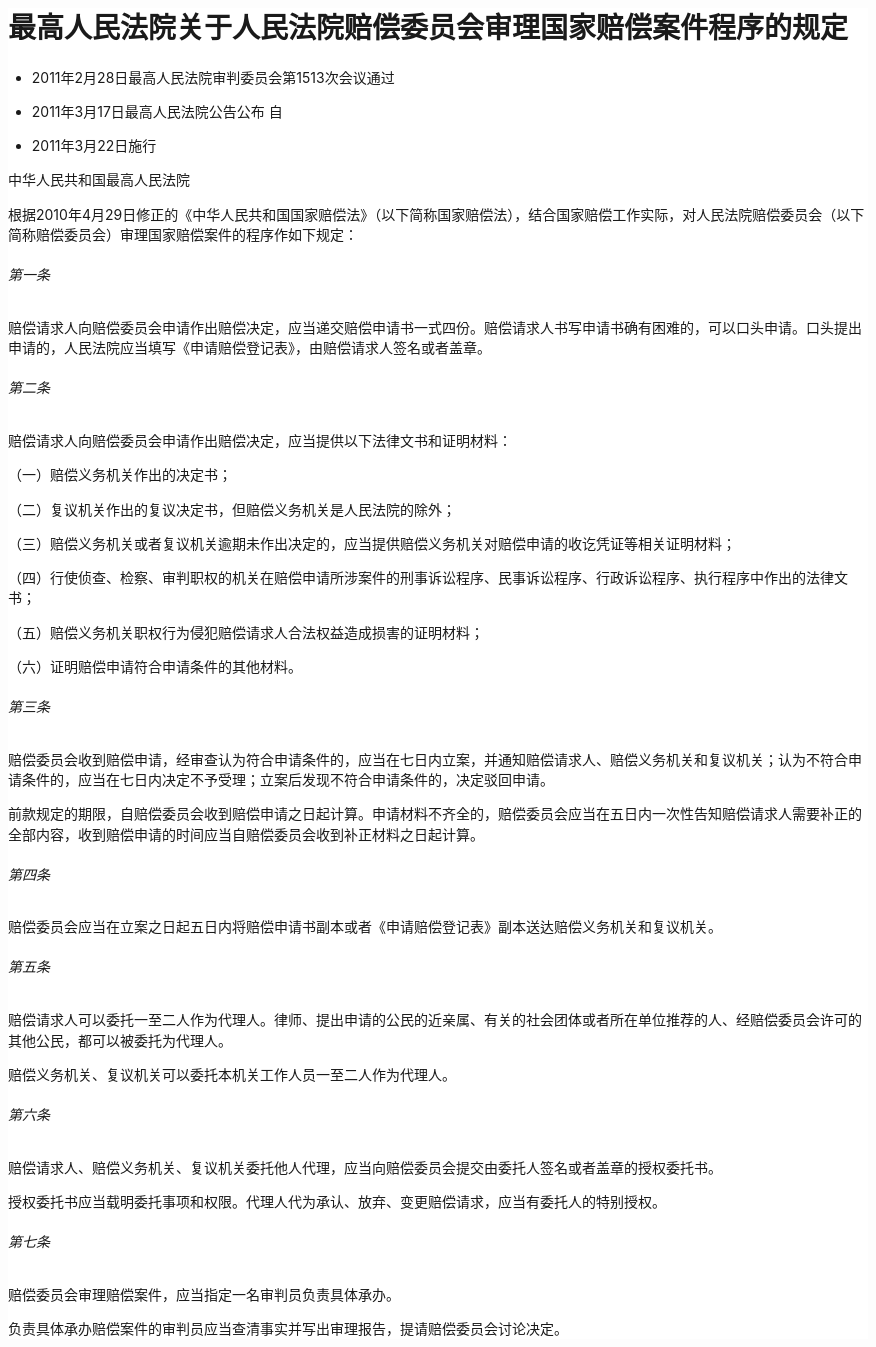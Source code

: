 # 最高人民法院关于人民法院赔偿委员会审理国家赔偿案件程序的规定

- 2011年2月28日最高人民法院审判委员会第1513次会议通过

- 2011年3月17日最高人民法院公告公布 自

- 2011年3月22日施行



中华人民共和国最高人民法院

根据2010年4月29日修正的《中华人民共和国国家赔偿法》（以下简称国家赔偿法），结合国家赔偿工作实际，对人民法院赔偿委员会（以下简称赔偿委员会）审理国家赔偿案件的程序作如下规定：

###### 第一条

赔偿请求人向赔偿委员会申请作出赔偿决定，应当递交赔偿申请书一式四份。赔偿请求人书写申请书确有困难的，可以口头申请。口头提出申请的，人民法院应当填写《申请赔偿登记表》，由赔偿请求人签名或者盖章。

###### 第二条

赔偿请求人向赔偿委员会申请作出赔偿决定，应当提供以下法律文书和证明材料：

（一）赔偿义务机关作出的决定书；

（二）复议机关作出的复议决定书，但赔偿义务机关是人民法院的除外；

（三）赔偿义务机关或者复议机关逾期未作出决定的，应当提供赔偿义务机关对赔偿申请的收讫凭证等相关证明材料；

（四）行使侦查、检察、审判职权的机关在赔偿申请所涉案件的刑事诉讼程序、民事诉讼程序、行政诉讼程序、执行程序中作出的法律文书；

（五）赔偿义务机关职权行为侵犯赔偿请求人合法权益造成损害的证明材料；

（六）证明赔偿申请符合申请条件的其他材料。

###### 第三条

赔偿委员会收到赔偿申请，经审查认为符合申请条件的，应当在七日内立案，并通知赔偿请求人、赔偿义务机关和复议机关；认为不符合申请条件的，应当在七日内决定不予受理；立案后发现不符合申请条件的，决定驳回申请。

前款规定的期限，自赔偿委员会收到赔偿申请之日起计算。申请材料不齐全的，赔偿委员会应当在五日内一次性告知赔偿请求人需要补正的全部内容，收到赔偿申请的时间应当自赔偿委员会收到补正材料之日起计算。

###### 第四条

赔偿委员会应当在立案之日起五日内将赔偿申请书副本或者《申请赔偿登记表》副本送达赔偿义务机关和复议机关。

###### 第五条

赔偿请求人可以委托一至二人作为代理人。律师、提出申请的公民的近亲属、有关的社会团体或者所在单位推荐的人、经赔偿委员会许可的其他公民，都可以被委托为代理人。

赔偿义务机关、复议机关可以委托本机关工作人员一至二人作为代理人。

###### 第六条

赔偿请求人、赔偿义务机关、复议机关委托他人代理，应当向赔偿委员会提交由委托人签名或者盖章的授权委托书。

授权委托书应当载明委托事项和权限。代理人代为承认、放弃、变更赔偿请求，应当有委托人的特别授权。

###### 第七条

赔偿委员会审理赔偿案件，应当指定一名审判员负责具体承办。

负责具体承办赔偿案件的审判员应当查清事实并写出审理报告，提请赔偿委员会讨论决定。

